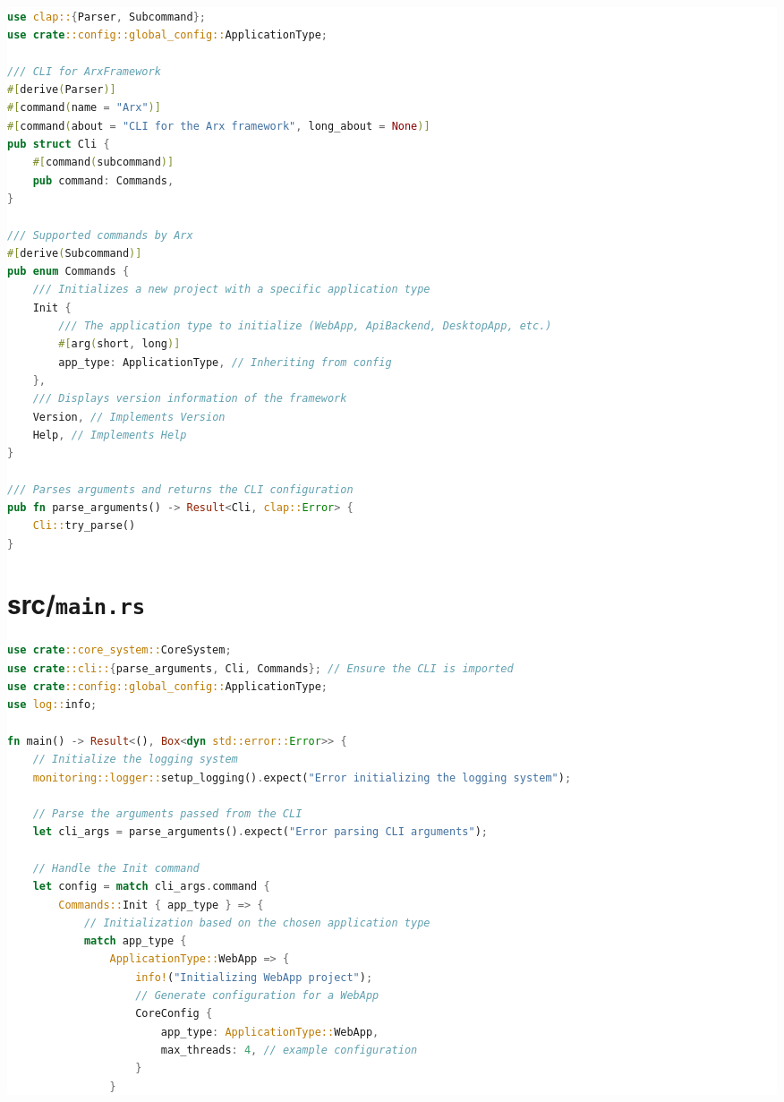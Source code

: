 
```Rust
use clap::{Parser, Subcommand};
use crate::config::global_config::ApplicationType; 

/// CLI for ArxFramework
#[derive(Parser)]
#[command(name = "Arx")]
#[command(about = "CLI for the Arx framework", long_about = None)]
pub struct Cli {
    #[command(subcommand)]
    pub command: Commands,
}

/// Supported commands by Arx
#[derive(Subcommand)]
pub enum Commands {
    /// Initializes a new project with a specific application type
    Init {
        /// The application type to initialize (WebApp, ApiBackend, DesktopApp, etc.)
        #[arg(short, long)]
        app_type: ApplicationType, // Inheriting from config
    },
    /// Displays version information of the framework
    Version, // Implements Version
    Help, // Implements Help
}

/// Parses arguments and returns the CLI configuration
pub fn parse_arguments() -> Result<Cli, clap::Error> {
    Cli::try_parse()
}

```


# src/`main.rs`

```Rust
use crate::core_system::CoreSystem;
use crate::cli::{parse_arguments, Cli, Commands}; // Ensure the CLI is imported
use crate::config::global_config::ApplicationType;
use log::info;

fn main() -> Result<(), Box<dyn std::error::Error>> {
    // Initialize the logging system
    monitoring::logger::setup_logging().expect("Error initializing the logging system");

    // Parse the arguments passed from the CLI
    let cli_args = parse_arguments().expect("Error parsing CLI arguments");

    // Handle the Init command
    let config = match cli_args.command {
        Commands::Init { app_type } => {
            // Initialization based on the chosen application type
            match app_type {
                ApplicationType::WebApp => {
                    info!("Initializing WebApp project");
                    // Generate configuration for a WebApp
                    CoreConfig {
                        app_type: ApplicationType::WebApp,
                        max_threads: 4, // example configuration
                    }
                }
```